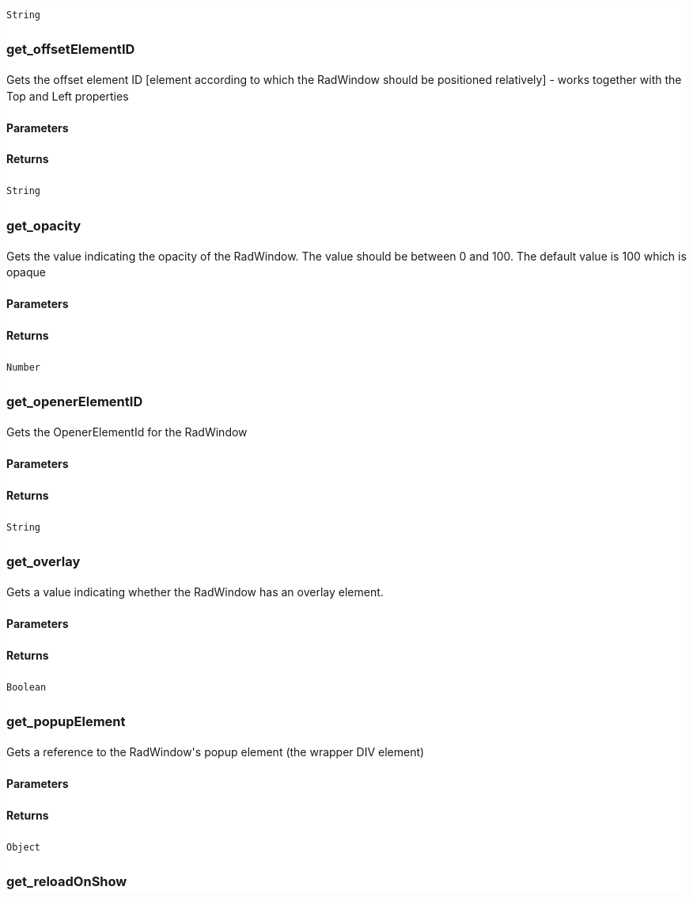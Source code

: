 `String` 

### get_offsetElementID

Gets the offset element ID [element according to which the RadWindow should be positioned relatively] - works together with the Top and Left properties

#### Parameters

#### Returns

`String` 

### get_opacity

Gets the value indicating the opacity of the RadWindow. The value should be between 0 and 100. The default value is 100 which is opaque

#### Parameters

#### Returns

`Number` 

### get_openerElementID

Gets the OpenerElementId for the RadWindow

#### Parameters

#### Returns

`String` 

### get_overlay

Gets a value indicating whether the RadWindow has an overlay element.

#### Parameters

#### Returns

`Boolean` 

### get_popupElement

Gets a reference to the RadWindow's popup element (the wrapper DIV element)

#### Parameters

#### Returns

`Object` 

### get_reloadOnShow
